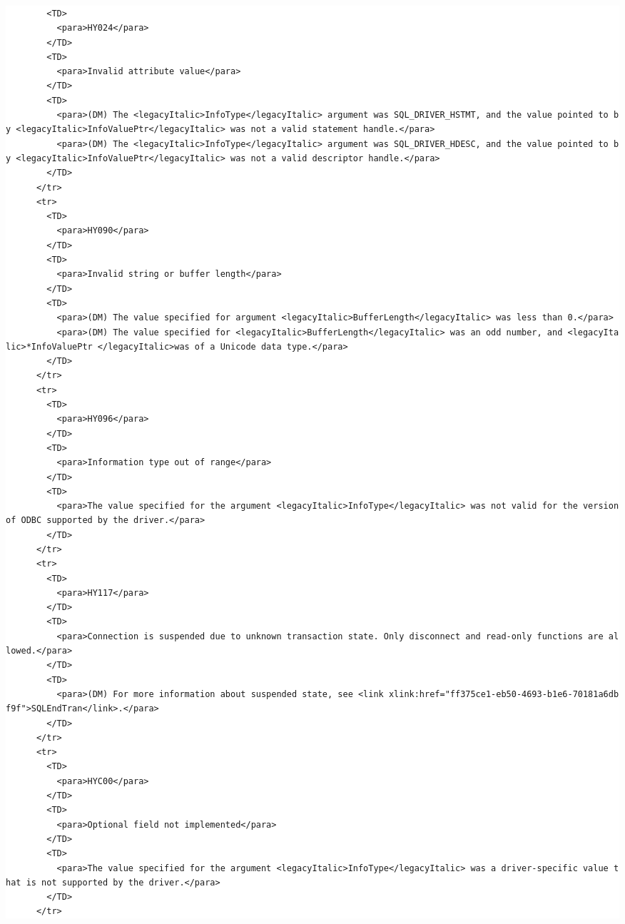             <TD>
              <para>HY024</para>
            </TD>
            <TD>
              <para>Invalid attribute value</para>
            </TD>
            <TD>
              <para>(DM) The <legacyItalic>InfoType</legacyItalic> argument was SQL_DRIVER_HSTMT, and the value pointed to by <legacyItalic>InfoValuePtr</legacyItalic> was not a valid statement handle.</para>
              <para>(DM) The <legacyItalic>InfoType</legacyItalic> argument was SQL_DRIVER_HDESC, and the value pointed to by <legacyItalic>InfoValuePtr</legacyItalic> was not a valid descriptor handle.</para>
            </TD>
          </tr>
          <tr>
            <TD>
              <para>HY090</para>
            </TD>
            <TD>
              <para>Invalid string or buffer length</para>
            </TD>
            <TD>
              <para>(DM) The value specified for argument <legacyItalic>BufferLength</legacyItalic> was less than 0.</para>
              <para>(DM) The value specified for <legacyItalic>BufferLength</legacyItalic> was an odd number, and <legacyItalic>*InfoValuePtr </legacyItalic>was of a Unicode data type.</para>
            </TD>
          </tr>
          <tr>
            <TD>
              <para>HY096</para>
            </TD>
            <TD>
              <para>Information type out of range</para>
            </TD>
            <TD>
              <para>The value specified for the argument <legacyItalic>InfoType</legacyItalic> was not valid for the version of ODBC supported by the driver.</para>
            </TD>
          </tr>
          <tr>
            <TD>
              <para>HY117</para>
            </TD>
            <TD>
              <para>Connection is suspended due to unknown transaction state. Only disconnect and read-only functions are allowed.</para>
            </TD>
            <TD>
              <para>(DM) For more information about suspended state, see <link xlink:href="ff375ce1-eb50-4693-b1e6-70181a6dbf9f">SQLEndTran</link>.</para>
            </TD>
          </tr>
          <tr>
            <TD>
              <para>HYC00</para>
            </TD>
            <TD>
              <para>Optional field not implemented</para>
            </TD>
            <TD>
              <para>The value specified for the argument <legacyItalic>InfoType</legacyItalic> was a driver-specific value that is not supported by the driver.</para>
            </TD>
          </tr>